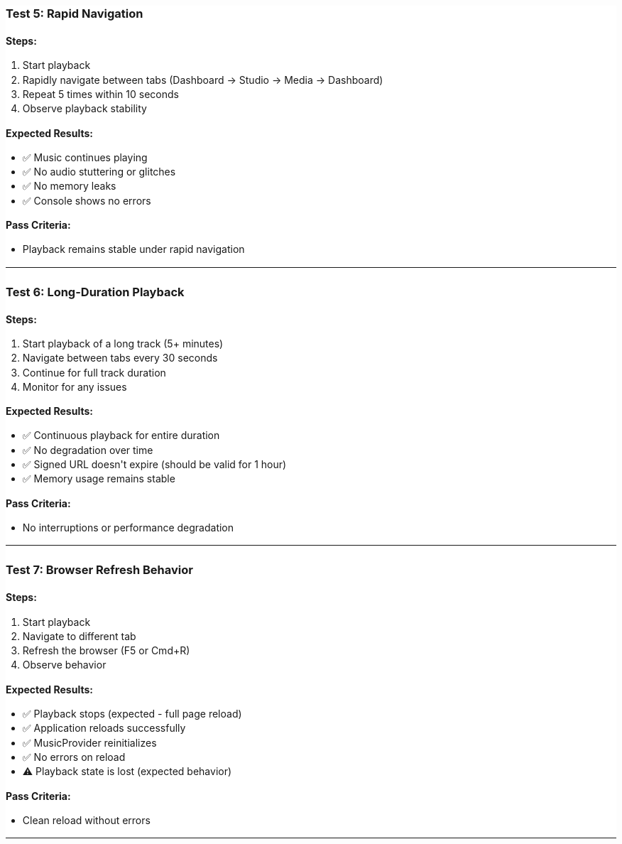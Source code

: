 
### Test 5: Rapid Navigation
**Steps:**
1. Start playback
2. Rapidly navigate between tabs (Dashboard → Studio → Media → Dashboard)
3. Repeat 5 times within 10 seconds
4. Observe playback stability

**Expected Results:**
- ✅ Music continues playing
- ✅ No audio stuttering or glitches
- ✅ No memory leaks
- ✅ Console shows no errors

**Pass Criteria:**
- Playback remains stable under rapid navigation

---

### Test 6: Long-Duration Playback
**Steps:**
1. Start playback of a long track (5+ minutes)
2. Navigate between tabs every 30 seconds
3. Continue for full track duration
4. Monitor for any issues

**Expected Results:**
- ✅ Continuous playback for entire duration
- ✅ No degradation over time
- ✅ Signed URL doesn't expire (should be valid for 1 hour)
- ✅ Memory usage remains stable

**Pass Criteria:**
- No interruptions or performance degradation

---

### Test 7: Browser Refresh Behavior
**Steps:**
1. Start playback
2. Navigate to different tab
3. Refresh the browser (F5 or Cmd+R)
4. Observe behavior

**Expected Results:**
- ✅ Playback stops (expected - full page reload)
- ✅ Application reloads successfully
- ✅ MusicProvider reinitializes
- ✅ No errors on reload
- ⚠️ Playback state is lost (expected behavior)

**Pass Criteria:**
- Clean reload without errors

---